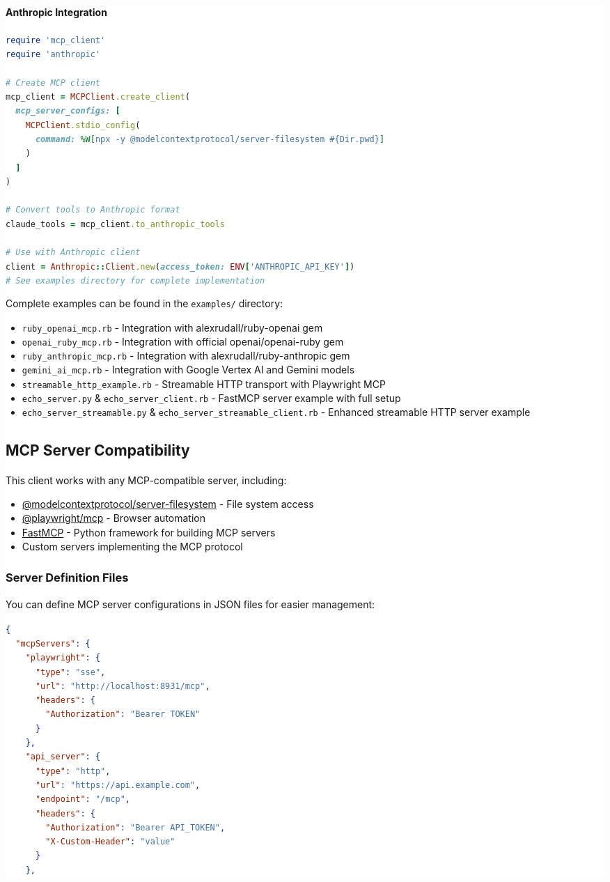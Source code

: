 #### Anthropic Integration

```ruby
require 'mcp_client'
require 'anthropic'

# Create MCP client
mcp_client = MCPClient.create_client(
  mcp_server_configs: [
    MCPClient.stdio_config(
      command: %W[npx -y @modelcontextprotocol/server-filesystem #{Dir.pwd}]
    )
  ]
)

# Convert tools to Anthropic format
claude_tools = mcp_client.to_anthropic_tools

# Use with Anthropic client
client = Anthropic::Client.new(access_token: ENV['ANTHROPIC_API_KEY'])
# See examples directory for complete implementation
```

Complete examples can be found in the `examples/` directory:
- `ruby_openai_mcp.rb` - Integration with alexrudall/ruby-openai gem
- `openai_ruby_mcp.rb` - Integration with official openai/openai-ruby gem
- `ruby_anthropic_mcp.rb` - Integration with alexrudall/ruby-anthropic gem
- `gemini_ai_mcp.rb` - Integration with Google Vertex AI and Gemini models
- `streamable_http_example.rb` - Streamable HTTP transport with Playwright MCP
- `echo_server.py` & `echo_server_client.rb` - FastMCP server example with full setup
- `echo_server_streamable.py` & `echo_server_streamable_client.rb` - Enhanced streamable HTTP server example

## MCP Server Compatibility

This client works with any MCP-compatible server, including:

- [@modelcontextprotocol/server-filesystem](https://www.npmjs.com/package/@modelcontextprotocol/server-filesystem) - File system access
- [@playwright/mcp](https://www.npmjs.com/package/@playwright/mcp) - Browser automation
- [FastMCP](https://github.com/jlowin/fastmcp) - Python framework for building MCP servers
- Custom servers implementing the MCP protocol

### Server Definition Files

You can define MCP server configurations in JSON files for easier management:

```json
{
  "mcpServers": {
    "playwright": {
      "type": "sse",
      "url": "http://localhost:8931/mcp",
      "headers": {
        "Authorization": "Bearer TOKEN"
      }
    },
    "api_server": {
      "type": "http",
      "url": "https://api.example.com",
      "endpoint": "/mcp",
      "headers": {
        "Authorization": "Bearer API_TOKEN",
        "X-Custom-Header": "value"
      }
    },
```